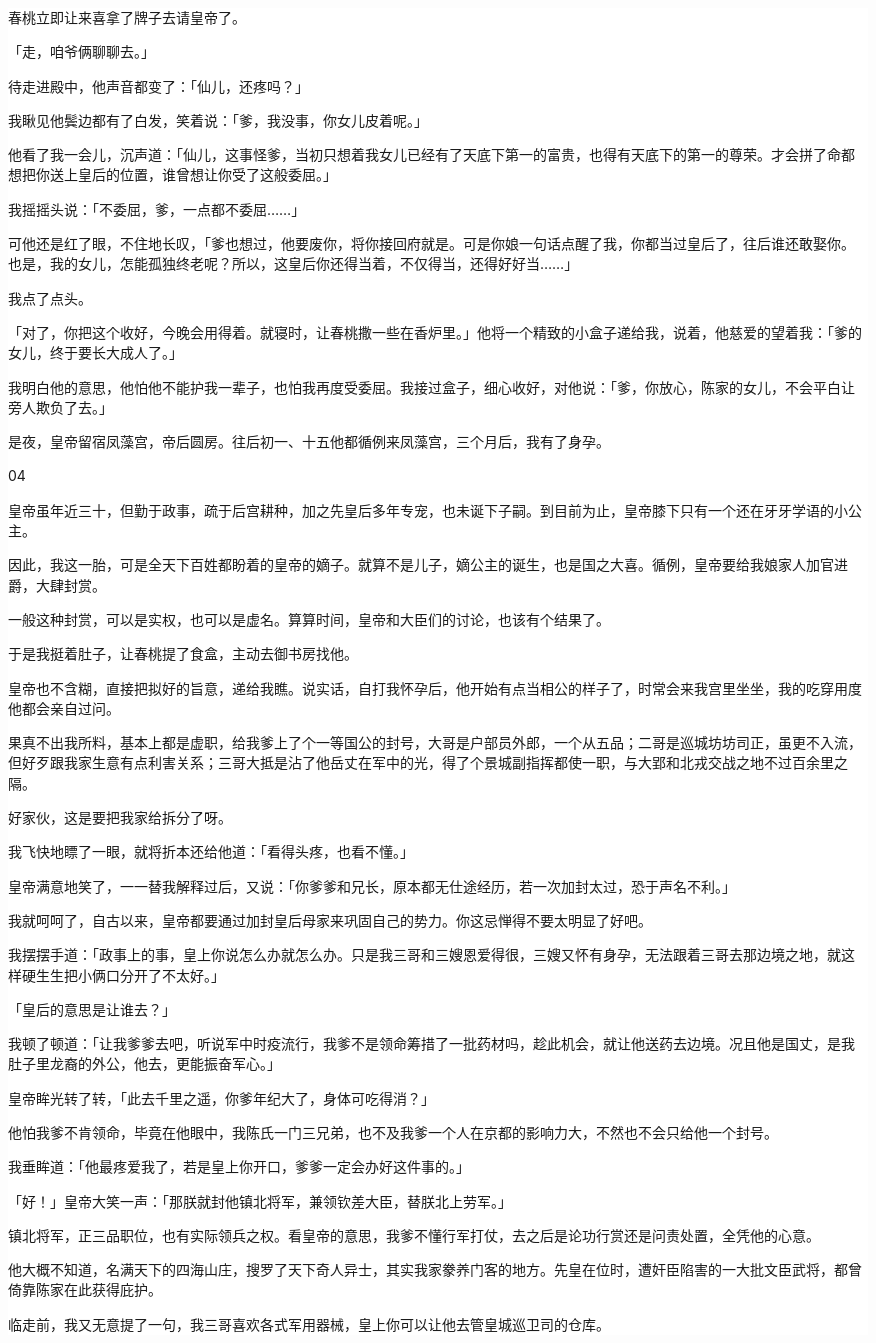 春桃立即让来喜拿了牌子去请皇帝了。

「走，咱爷俩聊聊去。」

待走进殿中，他声音都变了：「仙儿，还疼吗？」

我瞅见他鬓边都有了白发，笑着说：「爹，我没事，你女儿皮着呢。」

他看了我一会儿，沉声道：「仙儿，这事怪爹，当初只想着我女儿已经有了天底下第一的富贵，也得有天底下的第一的尊荣。才会拼了命都想把你送上皇后的位置，谁曾想让你受了这般委屈。」

我摇摇头说：「不委屈，爹，一点都不委屈……」

可他还是红了眼，不住地长叹，「爹也想过，他要废你，将你接回府就是。可是你娘一句话点醒了我，你都当过皇后了，往后谁还敢娶你。也是，我的女儿，怎能孤独终老呢？所以，这皇后你还得当着，不仅得当，还得好好当……」

我点了点头。

「对了，你把这个收好，今晚会用得着。就寝时，让春桃撒一些在香炉里。」他将一个精致的小盒子递给我，说着，他慈爱的望着我：「爹的女儿，终于要长大成人了。」

我明白他的意思，他怕他不能护我一辈子，也怕我再度受委屈。我接过盒子，细心收好，对他说：「爹，你放心，陈家的女儿，不会平白让旁人欺负了去。」

是夜，皇帝留宿凤藻宫，帝后圆房。往后初一、十五他都循例来凤藻宫，三个月后，我有了身孕。

04

皇帝虽年近三十，但勤于政事，疏于后宫耕种，加之先皇后多年专宠，也未诞下子嗣。到目前为止，皇帝膝下只有一个还在牙牙学语的小公主。

因此，我这一胎，可是全天下百姓都盼着的皇帝的嫡子。就算不是儿子，嫡公主的诞生，也是国之大喜。循例，皇帝要给我娘家人加官进爵，大肆封赏。

一般这种封赏，可以是实权，也可以是虚名。算算时间，皇帝和大臣们的讨论，也该有个结果了。

于是我挺着肚子，让春桃提了食盒，主动去御书房找他。

皇帝也不含糊，直接把拟好的旨意，递给我瞧。说实话，自打我怀孕后，他开始有点当相公的样子了，时常会来我宫里坐坐，我的吃穿用度他都会亲自过问。

果真不出我所料，基本上都是虚职，给我爹上了个一等国公的封号，大哥是户部员外郎，一个从五品；二哥是巡城坊坊司正，虽更不入流，但好歹跟我家生意有点利害关系；三哥大抵是沾了他岳丈在军中的光，得了个景城副指挥都使一职，与大郢和北戎交战之地不过百余里之隔。

好家伙，这是要把我家给拆分了呀。

我飞快地瞟了一眼，就将折本还给他道：「看得头疼，也看不懂。」

皇帝满意地笑了，一一替我解释过后，又说：「你爹爹和兄长，原本都无仕途经历，若一次加封太过，恐于声名不利。」

我就呵呵了，自古以来，皇帝都要通过加封皇后母家来巩固自己的势力。你这忌惮得不要太明显了好吧。

我摆摆手道：「政事上的事，皇上你说怎么办就怎么办。只是我三哥和三嫂恩爱得很，三嫂又怀有身孕，无法跟着三哥去那边境之地，就这样硬生生把小俩口分开了不太好。」

「皇后的意思是让谁去？」

我顿了顿道：「让我爹爹去吧，听说军中时疫流行，我爹不是领命筹措了一批药材吗，趁此机会，就让他送药去边境。况且他是国丈，是我肚子里龙裔的外公，他去，更能振奋军心。」

皇帝眸光转了转，「此去千里之遥，你爹年纪大了，身体可吃得消？」

他怕我爹不肯领命，毕竟在他眼中，我陈氏一门三兄弟，也不及我爹一个人在京都的影响力大，不然也不会只给他一个封号。

我垂眸道：「他最疼爱我了，若是皇上你开口，爹爹一定会办好这件事的。」

「好！」皇帝大笑一声：「那朕就封他镇北将军，兼领钦差大臣，替朕北上劳军。」

镇北将军，正三品职位，也有实际领兵之权。看皇帝的意思，我爹不懂行军打仗，去之后是论功行赏还是问责处置，全凭他的心意。

他大概不知道，名满天下的四海山庄，搜罗了天下奇人异士，其实我家豢养门客的地方。先皇在位时，遭奸臣陷害的一大批文臣武将，都曾倚靠陈家在此获得庇护。

临走前，我又无意提了一句，我三哥喜欢各式军用器械，皇上你可以让他去管皇城巡卫司的仓库。

